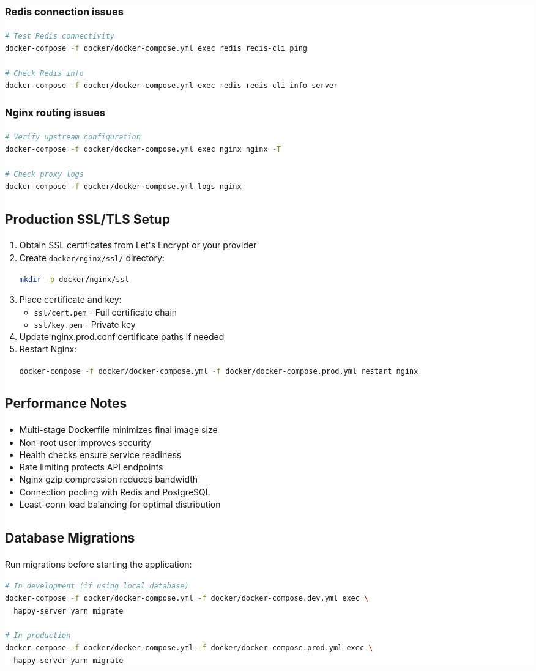 ### Redis connection issues
```bash
# Test Redis connectivity
docker-compose -f docker/docker-compose.yml exec redis redis-cli ping

# Check Redis info
docker-compose -f docker/docker-compose.yml exec redis redis-cli info server
```

### Nginx routing issues
```bash
# Verify upstream configuration
docker-compose -f docker/docker-compose.yml exec nginx nginx -T

# Check proxy logs
docker-compose -f docker/docker-compose.yml logs nginx
```

## Production SSL/TLS Setup

1. Obtain SSL certificates from Let's Encrypt or your provider
2. Create `docker/nginx/ssl/` directory:
   ```bash
   mkdir -p docker/nginx/ssl
   ```
3. Place certificate and key:
   - `ssl/cert.pem` - Full certificate chain
   - `ssl/key.pem` - Private key
4. Update nginx.prod.conf certificate paths if needed
5. Restart Nginx:
   ```bash
   docker-compose -f docker/docker-compose.yml -f docker/docker-compose.prod.yml restart nginx
   ```

## Performance Notes

- Multi-stage Dockerfile minimizes final image size
- Non-root user improves security
- Health checks ensure service readiness
- Rate limiting protects API endpoints
- Nginx gzip compression reduces bandwidth
- Connection pooling with Redis and PostgreSQL
- Least-conn load balancing for optimal distribution

## Database Migrations

Run migrations before starting the application:

```bash
# In development (if using local database)
docker-compose -f docker/docker-compose.yml -f docker/docker-compose.dev.yml exec \
  happy-server yarn migrate

# In production
docker-compose -f docker/docker-compose.yml -f docker/docker-compose.prod.yml exec \
  happy-server yarn migrate
```
